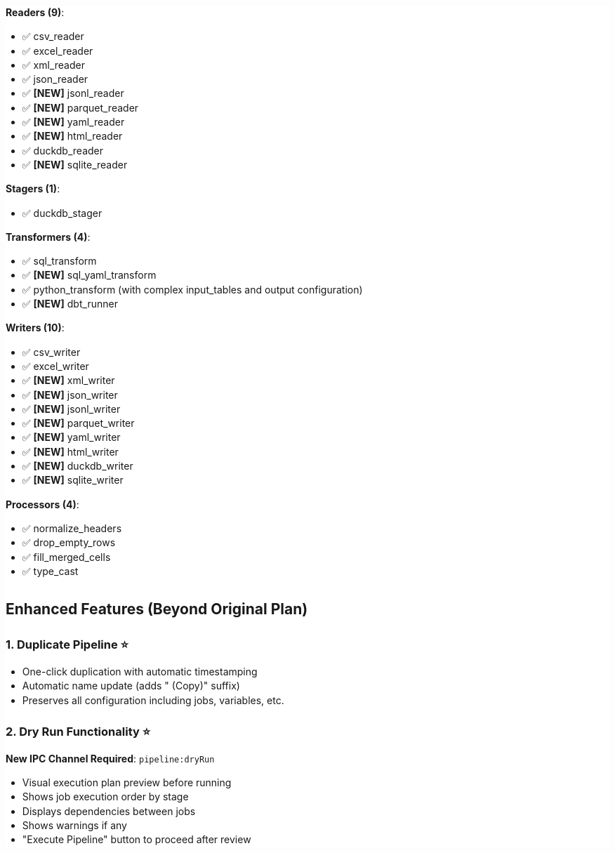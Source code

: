 **Readers (9)**:
- ✅ csv_reader
- ✅ excel_reader
- ✅ xml_reader
- ✅ json_reader
- ✅ **[NEW]** jsonl_reader
- ✅ **[NEW]** parquet_reader
- ✅ **[NEW]** yaml_reader
- ✅ **[NEW]** html_reader
- ✅ duckdb_reader
- ✅ **[NEW]** sqlite_reader

**Stagers (1)**:
- ✅ duckdb_stager

**Transformers (4)**:
- ✅ sql_transform
- ✅ **[NEW]** sql_yaml_transform
- ✅ python_transform (with complex input_tables and output configuration)
- ✅ **[NEW]** dbt_runner

**Writers (10)**:
- ✅ csv_writer
- ✅ excel_writer
- ✅ **[NEW]** xml_writer
- ✅ **[NEW]** json_writer
- ✅ **[NEW]** jsonl_writer
- ✅ **[NEW]** parquet_writer
- ✅ **[NEW]** yaml_writer
- ✅ **[NEW]** html_writer
- ✅ **[NEW]** duckdb_writer
- ✅ **[NEW]** sqlite_writer

**Processors (4)**:
- ✅ normalize_headers
- ✅ drop_empty_rows
- ✅ fill_merged_cells
- ✅ type_cast

## Enhanced Features (Beyond Original Plan)

### 1. **Duplicate Pipeline** ⭐
- One-click duplication with automatic timestamping
- Automatic name update (adds " (Copy)" suffix)
- Preserves all configuration including jobs, variables, etc.

### 2. **Dry Run Functionality** ⭐
**New IPC Channel Required**: `pipeline:dryRun`

- Visual execution plan preview before running
- Shows job execution order by stage
- Displays dependencies between jobs
- Shows warnings if any
- "Execute Pipeline" button to proceed after review
